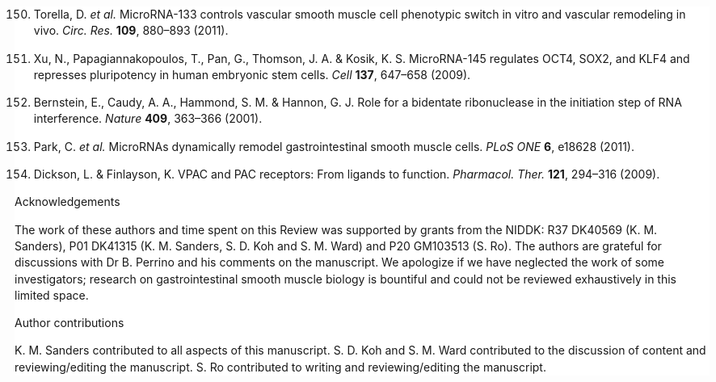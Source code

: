 150. Torella, D. *et al.* MicroRNA-133 controls vascular smooth muscle cell phenotypic switch in vitro and vascular remodeling in vivo. *Circ. Res.* **109**, 880–893 (2011).

151. Xu, N., Papagiannakopoulos, T., Pan, G., Thomson, J. A. & Kosik, K. S. MicroRNA-145 regulates OCT4, SOX2, and KLF4 and represses pluripotency in human embryonic stem cells. *Cell* **137**, 647–658 (2009).

152. Bernstein, E., Caudy, A. A., Hammond, S. M. & Hannon, G. J. Role for a bidentate ribonuclease in the initiation step of RNA interference. *Nature* **409**, 363–366 (2001).

153. Park, C. *et al.* MicroRNAs dynamically remodel gastrointestinal smooth muscle cells. *PLoS ONE* **6**, e18628 (2011).

154. Dickson, L. & Finlayson, K. VPAC and PAC receptors: From ligands to function. *Pharmacol. Ther.* **121**, 294–316 (2009).


Acknowledgements

The work of these authors and time spent on this Review was supported by grants from the NIDDK: R37 DK40569 (K. M. Sanders), P01 DK41315 (K. M. Sanders, S. D. Koh and S. M. Ward) and P20 GM103513 (S. Ro). The authors are grateful for discussions with Dr B. Perrino and his comments on the manuscript. We apologize if we have neglected the work of some investigators; research on gastrointestinal smooth muscle biology is bountiful and could not be reviewed exhaustively in this limited space.


Author contributions

K. M. Sanders contributed to all aspects of this manuscript. S. D. Koh and S. M. Ward contributed to the discussion of content and reviewing/editing the manuscript. S. Ro contributed to writing and reviewing/editing the manuscript.
